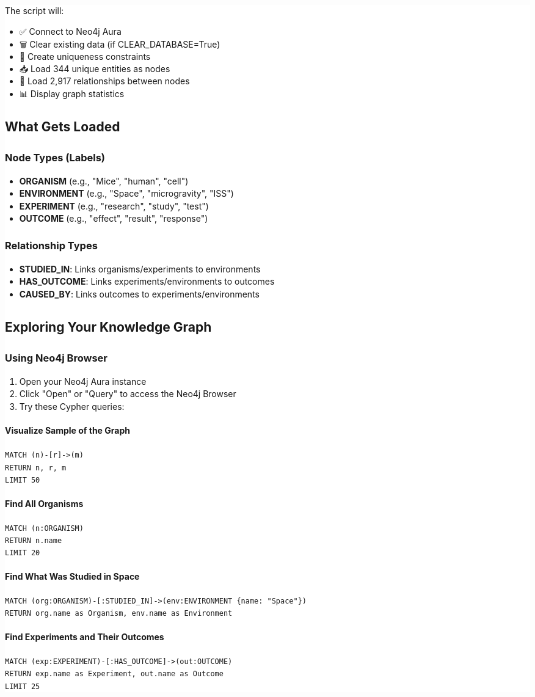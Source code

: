 The script will:
- ✅ Connect to Neo4j Aura
- 🗑️ Clear existing data (if CLEAR_DATABASE=True)
- 🔧 Create uniqueness constraints
- 📥 Load 344 unique entities as nodes
- 🔗 Load 2,917 relationships between nodes
- 📊 Display graph statistics

## What Gets Loaded

### Node Types (Labels)
- **ORGANISM** (e.g., "Mice", "human", "cell")
- **ENVIRONMENT** (e.g., "Space", "microgravity", "ISS")
- **EXPERIMENT** (e.g., "research", "study", "test")
- **OUTCOME** (e.g., "effect", "result", "response")

### Relationship Types
- **STUDIED_IN**: Links organisms/experiments to environments
- **HAS_OUTCOME**: Links experiments/environments to outcomes
- **CAUSED_BY**: Links outcomes to experiments/environments

## Exploring Your Knowledge Graph

### Using Neo4j Browser

1. Open your Neo4j Aura instance
2. Click "Open" or "Query" to access the Neo4j Browser
3. Try these Cypher queries:

#### Visualize Sample of the Graph
```cypher
MATCH (n)-[r]->(m) 
RETURN n, r, m 
LIMIT 50
```

#### Find All Organisms
```cypher
MATCH (n:ORGANISM) 
RETURN n.name 
LIMIT 20
```

#### Find What Was Studied in Space
```cypher
MATCH (org:ORGANISM)-[:STUDIED_IN]->(env:ENVIRONMENT {name: "Space"})
RETURN org.name as Organism, env.name as Environment
```

#### Find Experiments and Their Outcomes
```cypher
MATCH (exp:EXPERIMENT)-[:HAS_OUTCOME]->(out:OUTCOME)
RETURN exp.name as Experiment, out.name as Outcome
LIMIT 25
```

